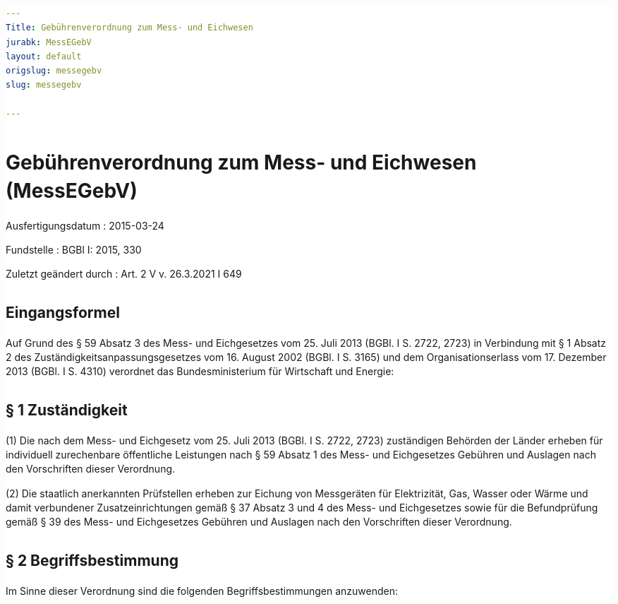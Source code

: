 ```yaml
---
Title: Gebührenverordnung zum Mess- und Eichwesen
jurabk: MessEGebV
layout: default
origslug: messegebv
slug: messegebv

---
```


# Gebührenverordnung zum Mess- und Eichwesen (MessEGebV)

Ausfertigungsdatum
:   2015-03-24

Fundstelle
:   BGBl I: 2015, 330

Zuletzt geändert durch
:   Art. 2 V v. 26.3.2021 I 649


## Eingangsformel

Auf Grund des § 59 Absatz 3 des Mess- und Eichgesetzes vom 25. Juli
2013 (BGBl. I S. 2722, 2723) in Verbindung mit § 1 Absatz 2 des
Zuständigkeitsanpassungsgesetzes vom 16. August 2002 (BGBl. I S. 3165)
und dem Organisationserlass vom 17. Dezember 2013 (BGBl. I S. 4310)
verordnet das Bundesministerium für Wirtschaft und Energie:


## § 1 Zuständigkeit

(1) Die nach dem Mess- und Eichgesetz vom 25. Juli 2013 (BGBl. I S.
2722, 2723) zuständigen Behörden der Länder erheben für individuell
zurechenbare öffentliche Leistungen nach § 59 Absatz 1 des Mess- und
Eichgesetzes Gebühren und Auslagen nach den Vorschriften dieser
Verordnung.

(2) Die staatlich anerkannten Prüfstellen erheben zur Eichung von
Messgeräten für Elektrizität, Gas, Wasser oder Wärme und damit
verbundener Zusatzeinrichtungen gemäß § 37 Absatz 3 und 4 des Mess-
und Eichgesetzes sowie für die Befundprüfung gemäß § 39 des Mess- und
Eichgesetzes Gebühren und Auslagen nach den Vorschriften dieser
Verordnung.


## § 2 Begriffsbestimmung

Im Sinne dieser Verordnung sind die folgenden Begriffsbestimmungen
anzuwenden:
